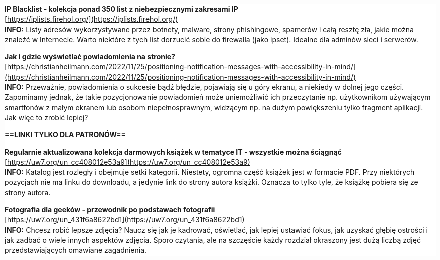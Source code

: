 **IP Blacklist - kolekcja ponad 350 list z niebezpiecznymi zakresami IP**  
[https://iplists.firehol.org/](https://iplists.firehol.org/)  
**INFO:** Listy adresów wykorzystywane przez botnety, malware, strony phishingowe, spamerów i całą resztę zła, jakie można znaleźć w Internecie. Warto niektóre z tych list dorzucić sobie do firewalla (jako ipset). Idealne dla adminów sieci i serwerów.  

**Jak i gdzie wyświetlać powiadomienia na stronie?**  
[https://christianheilmann.com/2022/11/25/positioning-notification-messages-with-accessibility-in-mind/](https://christianheilmann.com/2022/11/25/positioning-notification-messages-with-accessibility-in-mind/)  
**INFO:** Przeważnie, powiadomienia o sukcesie bądź błędzie, pojawiają się u góry ekranu, a niekiedy w dolnej jego części. Zapominamy jednak, że takie pozycjonowanie powiadomień może uniemożliwić ich przeczytanie np. użytkownikom używającym smartfonów z małym ekranem lub osobom niepełnosprawnym, widzącym np. na dużym powiększeniu tylko fragment aplikacji. Jak więc to zrobić lepiej?  

**==LINKI TYLKO DLA PATRONÓW==**

**Regularnie aktualizowana kolekcja darmowych książek w tematyce IT - wszystkie można ściągnąć**  
[https://uw7.org/un_cc408012e53a9](https://uw7.org/un_cc408012e53a9)  
**INFO:** Katalog jest rozległy i obejmuje setki kategorii. Niestety, ogromna część książek jest w formacie PDF. Przy niektórych pozycjach nie ma linku do downloadu, a jedynie link do strony autora książki. Oznacza to tylko tyle, że książkę pobiera się ze strony autora.  

**Fotografia dla geeków - przewodnik po podstawach fotografii**  
[https://uw7.org/un_431f6a8622bd1](https://uw7.org/un_431f6a8622bd1)  
**INFO:** Chcesz robić lepsze zdjęcia? Naucz się jak je kadrować, oświetlać, jak lepiej ustawiać fokus, jak uzyskać głębię ostrości i jak zadbać o wiele innych aspektów zdjęcia. Sporo czytania, ale na szczęście każdy rozdział okraszony jest dużą liczbą zdjęć przedstawiających omawiane zagadnienia.